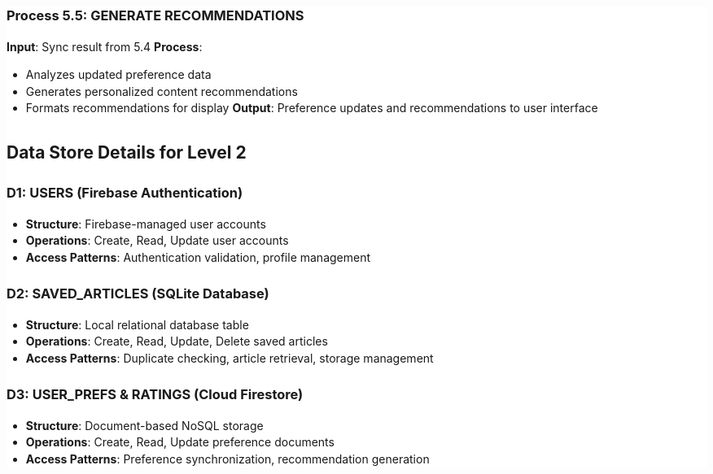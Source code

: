 ### Process 5.5: GENERATE RECOMMENDATIONS
**Input**: Sync result from 5.4
**Process**:
- Analyzes updated preference data
- Generates personalized content recommendations
- Formats recommendations for display
**Output**: Preference updates and recommendations to user interface

## Data Store Details for Level 2

### D1: USERS (Firebase Authentication)
- **Structure**: Firebase-managed user accounts
- **Operations**: Create, Read, Update user accounts
- **Access Patterns**: Authentication validation, profile management

### D2: SAVED_ARTICLES (SQLite Database)
- **Structure**: Local relational database table
- **Operations**: Create, Read, Update, Delete saved articles
- **Access Patterns**: Duplicate checking, article retrieval, storage management

### D3: USER_PREFS & RATINGS (Cloud Firestore)
- **Structure**: Document-based NoSQL storage
- **Operations**: Create, Read, Update preference documents
- **Access Patterns**: Preference synchronization, recommendation generation
